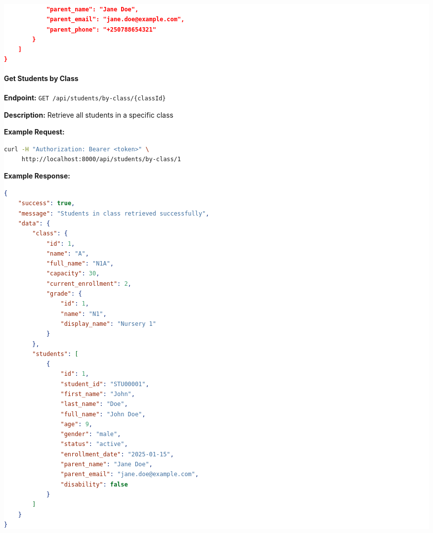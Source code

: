 ```json
            "parent_name": "Jane Doe",
            "parent_email": "jane.doe@example.com",
            "parent_phone": "+250788654321"
        }
    ]
}
```

#### Get Students by Class

**Endpoint:** `GET /api/students/by-class/{classId}`

**Description:** Retrieve all students in a specific class

**Example Request:**
```bash
curl -H "Authorization: Bearer <token>" \
     http://localhost:8000/api/students/by-class/1
```

**Example Response:**
```json
{
    "success": true,
    "message": "Students in class retrieved successfully",
    "data": {
        "class": {
            "id": 1,
            "name": "A",
            "full_name": "N1A",
            "capacity": 30,
            "current_enrollment": 2,
            "grade": {
                "id": 1,
                "name": "N1",
                "display_name": "Nursery 1"
            }
        },
        "students": [
            {
                "id": 1,
                "student_id": "STU00001",
                "first_name": "John",
                "last_name": "Doe",
                "full_name": "John Doe",
                "age": 9,
                "gender": "male",
                "status": "active",
                "enrollment_date": "2025-01-15",
                "parent_name": "Jane Doe",
                "parent_email": "jane.doe@example.com",
                "disability": false
            }
        ]
    }
}
```
